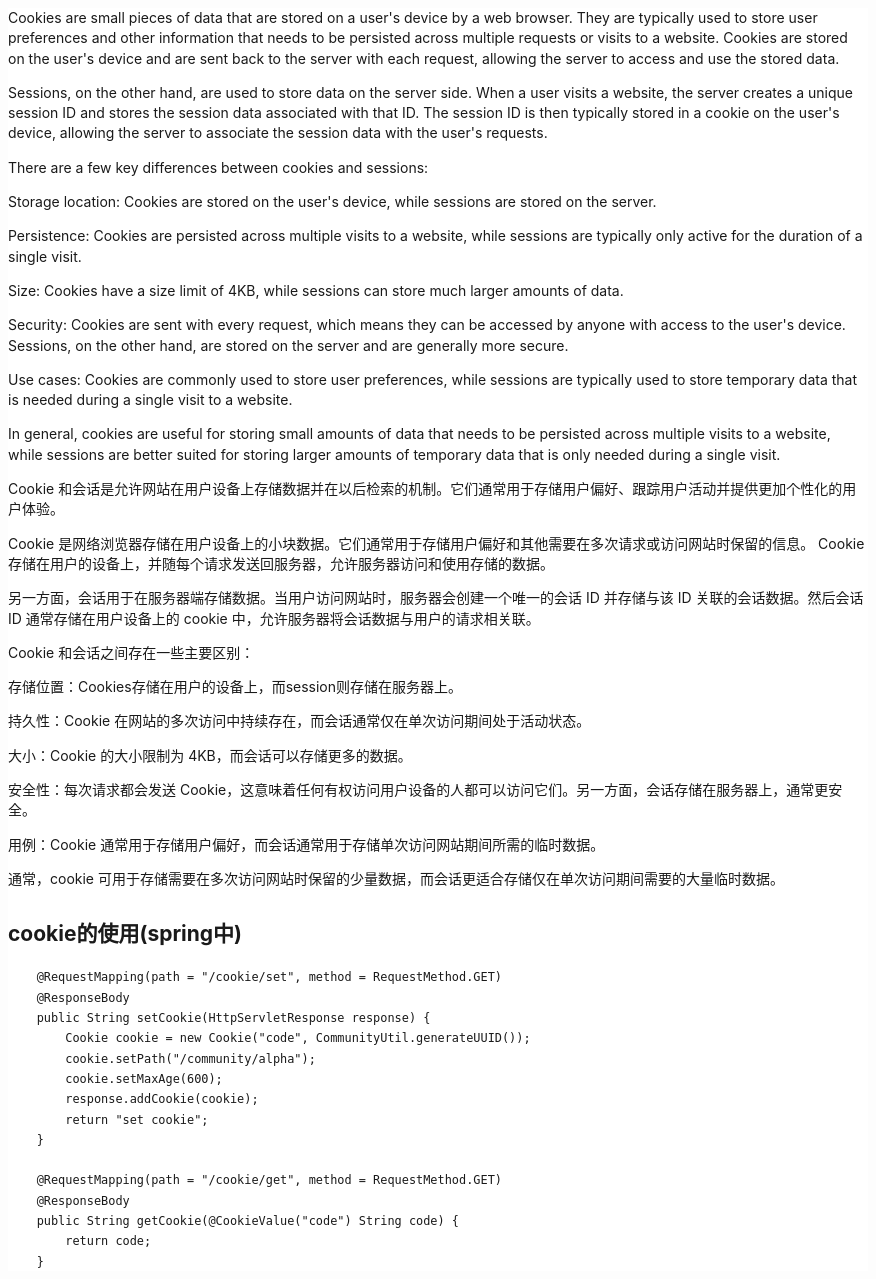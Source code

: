 Cookies are small pieces of data that are stored on a user's device by a web browser. They are typically used to store user preferences and other information that needs to be persisted across multiple requests or visits to a website. Cookies are stored on the user's device and are sent back to the server with each request, allowing the server to access and use the stored data.

Sessions, on the other hand, are used to store data on the server side. When a user visits a website, the server creates a unique session ID and stores the session data associated with that ID. The session ID is then typically stored in a cookie on the user's device, allowing the server to associate the session data with the user's requests.

There are a few key differences between cookies and sessions:

Storage location: Cookies are stored on the user's device, while sessions are stored on the server.

Persistence: Cookies are persisted across multiple visits to a website, while sessions are typically only active for the duration of a single visit.

Size: Cookies have a size limit of 4KB, while sessions can store much larger amounts of data.

Security: Cookies are sent with every request, which means they can be accessed by anyone with access to the user's device. Sessions, on the other hand, are stored on the server and are generally more secure.

Use cases: Cookies are commonly used to store user preferences, while sessions are typically used to store temporary data that is needed during a single visit to a website.

In general, cookies are useful for storing small amounts of data that needs to be persisted across multiple visits to a website, while sessions are better suited for storing larger amounts of temporary data that is only needed during a single visit.

Cookie 和会话是允许网站在用户设备上存储数据并在以后检索的机制。它们通常用于存储用户偏好、跟踪用户活动并提供更加个性化的用户体验。

Cookie 是网络浏览器存储在用户设备上的小块数据。它们通常用于存储用户偏好和其他需要在多次请求或访问网站时保留的信息。 Cookie 存储在用户的设备上，并随每个请求发送回服务器，允许服务器访问和使用存储的数据。

另一方面，会话用于在服务器端存储数据。当用户访问网站时，服务器会创建一个唯一的会话 ID 并存储与该 ID 关联的会话数据。然后会话 ID 通常存储在用户设备上的 cookie 中，允许服务器将会话数据与用户的请求相关联。

Cookie 和会话之间存在一些主要区别：

存储位置：Cookies存储在用户的设备上，而session则存储在服务器上。

持久性：Cookie 在网站的多次访问中持续存在，而会话通常仅在单次访问期间处于活动状态。

大小：Cookie 的大小限制为 4KB，而会话可以存储更多的数据。

安全性：每次请求都会发送 Cookie，这意味着任何有权访问用户设备的人都可以访问它们。另一方面，会话存储在服务器上，通常更安全。

用例：Cookie 通常用于存储用户偏好，而会话通常用于存储单次访问网站期间所需的临时数据。

通常，cookie 可用于存储需要在多次访问网站时保留的少量数据，而会话更适合存储仅在单次访问期间需要的大量临时数据。

## cookie的使用(spring中)
```
    @RequestMapping(path = "/cookie/set", method = RequestMethod.GET)
	@ResponseBody
	public String setCookie(HttpServletResponse response) {
		Cookie cookie = new Cookie("code", CommunityUtil.generateUUID());
		cookie.setPath("/community/alpha");
		cookie.setMaxAge(600);
		response.addCookie(cookie);
		return "set cookie";
	}
	
	@RequestMapping(path = "/cookie/get", method = RequestMethod.GET)
	@ResponseBody
	public String getCookie(@CookieValue("code") String code) {
		return code;
	}
```